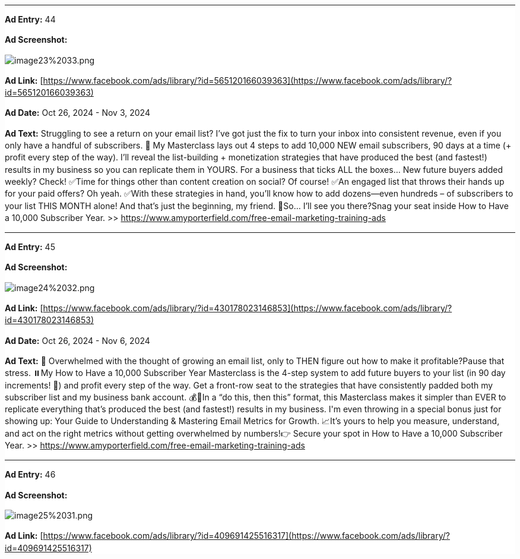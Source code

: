 - ---------------------------------------------------------------------

**Ad Entry:** 44

**Ad Screenshot:**

![image23%2033.png](image23%2033.png)

**Ad Link:** [https://www.facebook.com/ads/library/?id=565120166039363](https://www.facebook.com/ads/library/?id=565120166039363)

**Ad Date:** Oct 26, 2024 - Nov 3, 2024

**Ad Text:** Struggling to see a return on your email list? I’ve got just the fix to turn your inbox into consistent revenue, even if you only have a handful of subscribers. 🌟 My Masterclass lays out 4 steps to add 10,000 NEW email subscribers, 90 days at a time (+ profit every step of the way). I’ll reveal the list-building + monetization strategies that have produced the best (and fastest!) results in my business so you can replicate them in YOURS. For a business that ticks ALL the boxes… New future buyers added weekly? Check! ✅Time for things other than content creation on social? Of course! ✅An engaged list that throws their hands up for your paid offers? Oh yeah. ✅With these strategies in hand, you’ll know how to add dozens—even hundreds – of subscribers to your list THIS MONTH alone! And that’s just the beginning, my friend. 👏So… I’ll see you there?Snag your seat inside How to Have a 10,000 Subscriber Year. >> https://www.amyporterfield.com/free-email-marketing-training-ads

- ---------------------------------------------------------------------

**Ad Entry:** 45

**Ad Screenshot:**

![image24%2032.png](image24%2032.png)

**Ad Link:** [https://www.facebook.com/ads/library/?id=430178023146853](https://www.facebook.com/ads/library/?id=430178023146853)

**Ad Date:** Oct 26, 2024 - Nov 6, 2024

**Ad Text:** 🤯 Overwhelmed with the thought of growing an email list, only to THEN figure out how to make it profitable?Pause that stress. ⏸️My How to Have a 10,000 Subscriber Year Masterclass is the 4-step system to add future buyers to your list (in 90 day increments! 🤸) and profit every step of the way. Get a front-row seat to the strategies that have consistently padded both my subscriber list and my business bank account. 💰📧In a “do this, then this” format, this Masterclass makes it simpler than EVER to replicate everything that’s produced the best (and fastest!) results in my business. I'm even throwing in a special bonus just for showing up: Your Guide to Understanding & Mastering Email Metrics for Growth. 📈It’s yours to help you measure, understand, and act on the right metrics without getting overwhelmed by numbers!👉 Secure your spot in How to Have a 10,000 Subscriber Year. >> https://www.amyporterfield.com/free-email-marketing-training-ads

- ---------------------------------------------------------------------

**Ad Entry:** 46

**Ad Screenshot:**

![image25%2031.png](image25%2031.png)

**Ad Link:** [https://www.facebook.com/ads/library/?id=409691425516317](https://www.facebook.com/ads/library/?id=409691425516317)
